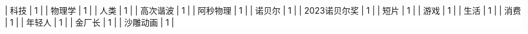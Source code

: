 | 科技 | 1 |
| 物理学 | 1 |
| 人类 | 1 |
| 高次谐波 | 1 |
| 阿秒物理 | 1 |
| 诺贝尔 | 1 |
| 2023诺贝尔奖 | 1 |
| 短片 | 1 |
| 游戏 | 1 |
| 生活 | 1 |
| 消费 | 1 |
| 年轻人 | 1 |
| 金厂长 | 1 |
| 沙雕动画 | 1 |
